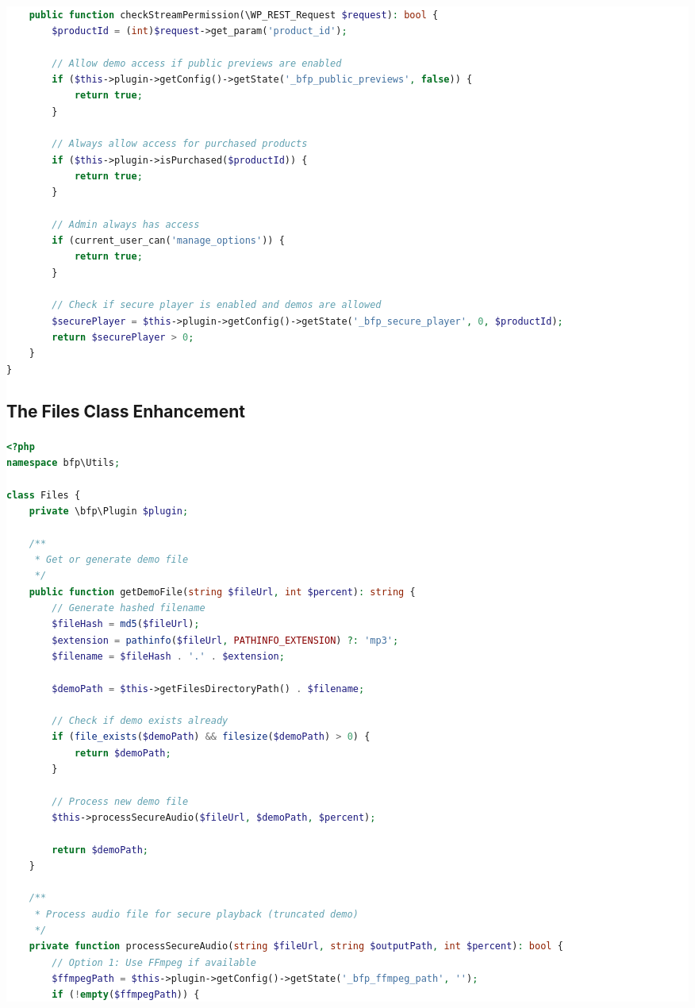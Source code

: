 ```php
    public function checkStreamPermission(\WP_REST_Request $request): bool {
        $productId = (int)$request->get_param('product_id');
        
        // Allow demo access if public previews are enabled
        if ($this->plugin->getConfig()->getState('_bfp_public_previews', false)) {
            return true;
        }
        
        // Always allow access for purchased products
        if ($this->plugin->isPurchased($productId)) {
            return true;
        }
        
        // Admin always has access
        if (current_user_can('manage_options')) {
            return true;
        }
        
        // Check if secure player is enabled and demos are allowed
        $securePlayer = $this->plugin->getConfig()->getState('_bfp_secure_player', 0, $productId);
        return $securePlayer > 0;
    }
}
```

## The Files Class Enhancement

```php
<?php
namespace bfp\Utils;

class Files {
    private \bfp\Plugin $plugin;
    
    /**
     * Get or generate demo file
     */
    public function getDemoFile(string $fileUrl, int $percent): string {
        // Generate hashed filename
        $fileHash = md5($fileUrl);
        $extension = pathinfo($fileUrl, PATHINFO_EXTENSION) ?: 'mp3';
        $filename = $fileHash . '.' . $extension;
        
        $demoPath = $this->getFilesDirectoryPath() . $filename;
        
        // Check if demo exists already
        if (file_exists($demoPath) && filesize($demoPath) > 0) {
            return $demoPath;
        }
        
        // Process new demo file
        $this->processSecureAudio($fileUrl, $demoPath, $percent);
        
        return $demoPath;
    }
    
    /**
     * Process audio file for secure playback (truncated demo)
     */
    private function processSecureAudio(string $fileUrl, string $outputPath, int $percent): bool {
        // Option 1: Use FFmpeg if available
        $ffmpegPath = $this->plugin->getConfig()->getState('_bfp_ffmpeg_path', '');
        if (!empty($ffmpegPath)) {
```